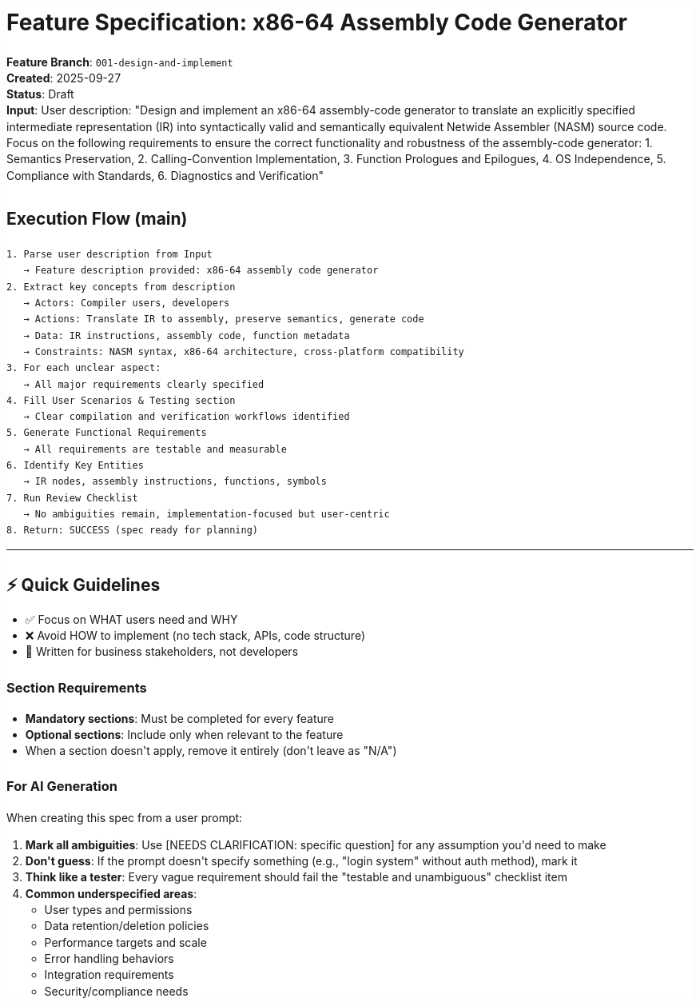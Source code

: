 # Feature Specification: x86-64 Assembly Code Generator

**Feature Branch**: `001-design-and-implement`  
**Created**: 2025-09-27  
**Status**: Draft  
**Input**: User description: "Design and implement an x86-64 assembly-code generator to translate an explicitly specified intermediate representation (IR) into syntactically valid and semantically equivalent Netwide Assembler (NASM) source code. Focus on the following requirements to ensure the correct functionality and robustness of the assembly-code generator: 1. Semantics Preservation, 2. Calling-Convention Implementation, 3. Function Prologues and Epilogues, 4. OS Independence, 5. Compliance with Standards, 6. Diagnostics and Verification"

## Execution Flow (main)
```
1. Parse user description from Input
   → Feature description provided: x86-64 assembly code generator
2. Extract key concepts from description
   → Actors: Compiler users, developers
   → Actions: Translate IR to assembly, preserve semantics, generate code
   → Data: IR instructions, assembly code, function metadata
   → Constraints: NASM syntax, x86-64 architecture, cross-platform compatibility
3. For each unclear aspect:
   → All major requirements clearly specified
4. Fill User Scenarios & Testing section
   → Clear compilation and verification workflows identified
5. Generate Functional Requirements
   → All requirements are testable and measurable
6. Identify Key Entities
   → IR nodes, assembly instructions, functions, symbols
7. Run Review Checklist
   → No ambiguities remain, implementation-focused but user-centric
8. Return: SUCCESS (spec ready for planning)
```

---

## ⚡ Quick Guidelines
- ✅ Focus on WHAT users need and WHY
- ❌ Avoid HOW to implement (no tech stack, APIs, code structure)
- 👥 Written for business stakeholders, not developers

### Section Requirements
- **Mandatory sections**: Must be completed for every feature
- **Optional sections**: Include only when relevant to the feature
- When a section doesn't apply, remove it entirely (don't leave as "N/A")

### For AI Generation
When creating this spec from a user prompt:
1. **Mark all ambiguities**: Use [NEEDS CLARIFICATION: specific question] for any assumption you'd need to make
2. **Don't guess**: If the prompt doesn't specify something (e.g., "login system" without auth method), mark it
3. **Think like a tester**: Every vague requirement should fail the "testable and unambiguous" checklist item
4. **Common underspecified areas**:
   - User types and permissions
   - Data retention/deletion policies  
   - Performance targets and scale
   - Error handling behaviors
   - Integration requirements
   - Security/compliance needs
